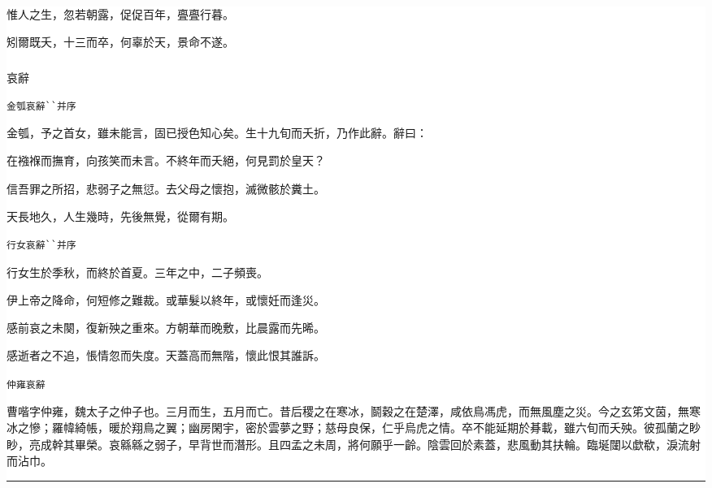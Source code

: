 惟人之生，忽若朝露，促促百年，亹亹行暮。

矧爾既夭，十三而卒，何辜於天，景命不遂。

###

哀辭

`金瓠哀辭``并序`

金瓠，予之首女，雖未能言，固已授色知心矣。生十九旬而夭折，乃作此辭。辭曰：

在襁褓而撫育，向孩笑而未言。不終年而夭絕，何見罰於皇天？

信吾罪之所招，悲弱子之無愆。去父母之懷抱，滅微骸於糞土。

天長地久，人生幾時，先後無覺，從爾有期。

`行女哀辭``并序`

行女生於季秋，而終於首夏。三年之中，二子頻喪。

伊上帝之降命，何短修之難裁。或華髮以終年，或懷妊而逢災。

感前哀之未闋，復新殃之重來。方朝華而晚敷，比晨露而先晞。

感逝者之不追，悵情忽而失度。天蓋高而無階，懷此恨其誰訴。

`仲雍哀辭`

曹喈字仲雍，魏太子之仲子也。三月而生，五月而亡。昔后稷之在寒冰，鬬穀之在楚澤，咸依鳥馮虎，而無風塵之災。今之玄笫文茵，無寒冰之慘；羅幃綺帳，暖於翔鳥之翼；幽房閑宇，密於雲夢之野；慈母良保，仁乎烏虎之情。卒不能延期於朞載，雖六旬而夭殃。彼孤蘭之眇眇，亮成幹其畢榮。哀緜緜之弱子，早背世而潛形。且四孟之未周，將何願乎一齡。陰雲回於素蓋，悲風動其扶輪。臨埏闥以歔欷，淚流射而沾巾。

* * *

